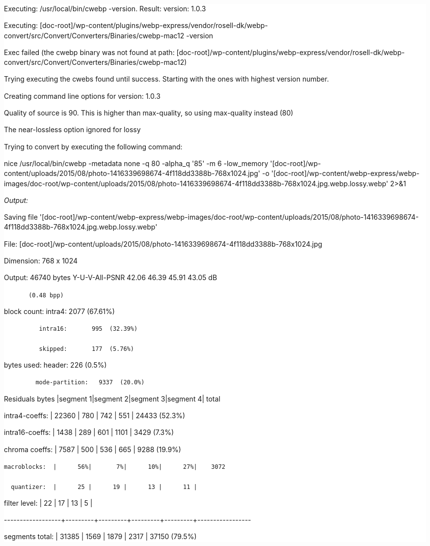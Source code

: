 Executing: /usr/local/bin/cwebp -version. Result: version: 1.0.3

Executing: [doc-root]/wp-content/plugins/webp-express/vendor/rosell-dk/webp-convert/src/Convert/Converters/Binaries/cwebp-mac12 -version

Exec failed (the cwebp binary was not found at path: [doc-root]/wp-content/plugins/webp-express/vendor/rosell-dk/webp-convert/src/Convert/Converters/Binaries/cwebp-mac12)

Trying executing the cwebs found until success. Starting with the ones with highest version number.

Creating command line options for version: 1.0.3

Quality of source is 90. This is higher than max-quality, so using max-quality instead (80)

The near-lossless option ignored for lossy

Trying to convert by executing the following command:

nice /usr/local/bin/cwebp -metadata none -q 80 -alpha_q '85' -m 6 -low_memory '[doc-root]/wp-content/uploads/2015/08/photo-1416339698674-4f118dd3388b-768x1024.jpg' -o '[doc-root]/wp-content/webp-express/webp-images/doc-root/wp-content/uploads/2015/08/photo-1416339698674-4f118dd3388b-768x1024.jpg.webp.lossy.webp' 2>&1


*Output:* 

Saving file '[doc-root]/wp-content/webp-express/webp-images/doc-root/wp-content/uploads/2015/08/photo-1416339698674-4f118dd3388b-768x1024.jpg.webp.lossy.webp'

File:      [doc-root]/wp-content/uploads/2015/08/photo-1416339698674-4f118dd3388b-768x1024.jpg

Dimension: 768 x 1024

Output:    46740 bytes Y-U-V-All-PSNR 42.06 46.39 45.91   43.05 dB

           (0.48 bpp)

block count:  intra4:       2077  (67.61%)

              intra16:       995  (32.39%)

              skipped:       177  (5.76%)

bytes used:  header:            226  (0.5%)

             mode-partition:   9337  (20.0%)

 Residuals bytes  |segment 1|segment 2|segment 3|segment 4|  total

  intra4-coeffs:  |   22360 |     780 |     742 |     551 |   24433  (52.3%)

 intra16-coeffs:  |    1438 |     289 |     601 |    1101 |    3429  (7.3%)

  chroma coeffs:  |    7587 |     500 |     536 |     665 |    9288  (19.9%)

    macroblocks:  |      56%|       7%|      10%|      27%|    3072

      quantizer:  |      25 |      19 |      13 |      11 |

   filter level:  |      22 |      17 |      13 |       5 |

------------------+---------+---------+---------+---------+-----------------

 segments total:  |   31385 |    1569 |    1879 |    2317 |   37150  (79.5%)
